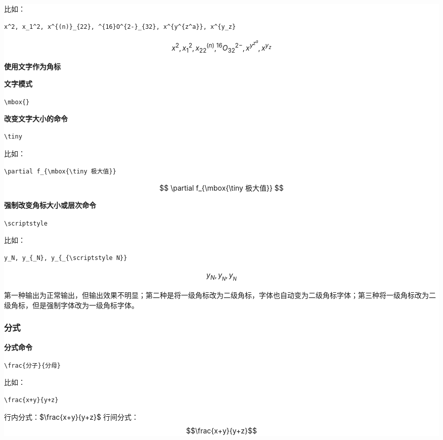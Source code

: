 比如：
```
x^2, x_1^2, x^{(n)}_{22}, ^{16}O^{2-}_{32}, x^{y^{z^a}}, x^{y_z}
```
$$
x^2, x_1^2, x^{(n)}_{22}, ^{16}O^{2-}_{32}, x^{y^{z^a}}, x^{y_z}
$$

**使用文字作为角标**

**文字模式** 
```
\mbox{}
```

**改变文字大小的命令**
```
\tiny
```

比如：
```
\partial f_{\mbox{\tiny 极大值}}
```

$$
\partial f_{\mbox{\tiny 极大值}}
$$


**强制改变角标大小或层次命令**
```
\scriptstyle
```

比如：
```
y_N, y_{_N}, y_{_{\scriptstyle N}}
```

$$
y_N, y_{_N}, y_{_{\scriptstyle  N}}
$$

第一种输出为正常输出，但输出效果不明显；第二种是将一级角标改为二级角标，字体也自动变为二级角标字体；第三种将一级角标改为二级角标，但是强制字体改为一级角标字体。

### 分式

**分式命令**
```
\frac{分子}{分母}
```

比如：
```
\frac{x+y}{y+z}
```

行内分式：$\frac{x+y}{y+z}$
行间分式：$$\frac{x+y}{y+z}$$
